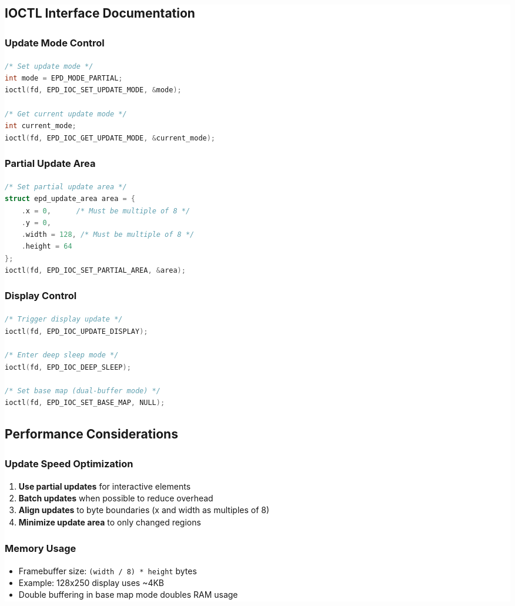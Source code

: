 ## IOCTL Interface Documentation

### Update Mode Control
```c
/* Set update mode */
int mode = EPD_MODE_PARTIAL;
ioctl(fd, EPD_IOC_SET_UPDATE_MODE, &mode);

/* Get current update mode */
int current_mode;
ioctl(fd, EPD_IOC_GET_UPDATE_MODE, &current_mode);
```

### Partial Update Area
```c
/* Set partial update area */
struct epd_update_area area = {
    .x = 0,      /* Must be multiple of 8 */
    .y = 0,
    .width = 128, /* Must be multiple of 8 */
    .height = 64
};
ioctl(fd, EPD_IOC_SET_PARTIAL_AREA, &area);
```

### Display Control
```c
/* Trigger display update */
ioctl(fd, EPD_IOC_UPDATE_DISPLAY);

/* Enter deep sleep mode */
ioctl(fd, EPD_IOC_DEEP_SLEEP);

/* Set base map (dual-buffer mode) */
ioctl(fd, EPD_IOC_SET_BASE_MAP, NULL);
```

## Performance Considerations

### Update Speed Optimization
1. **Use partial updates** for interactive elements
2. **Batch updates** when possible to reduce overhead
3. **Align updates** to byte boundaries (x and width as multiples of 8)
4. **Minimize update area** to only changed regions

### Memory Usage
- Framebuffer size: `(width / 8) * height` bytes
- Example: 128x250 display uses ~4KB
- Double buffering in base map mode doubles RAM usage
